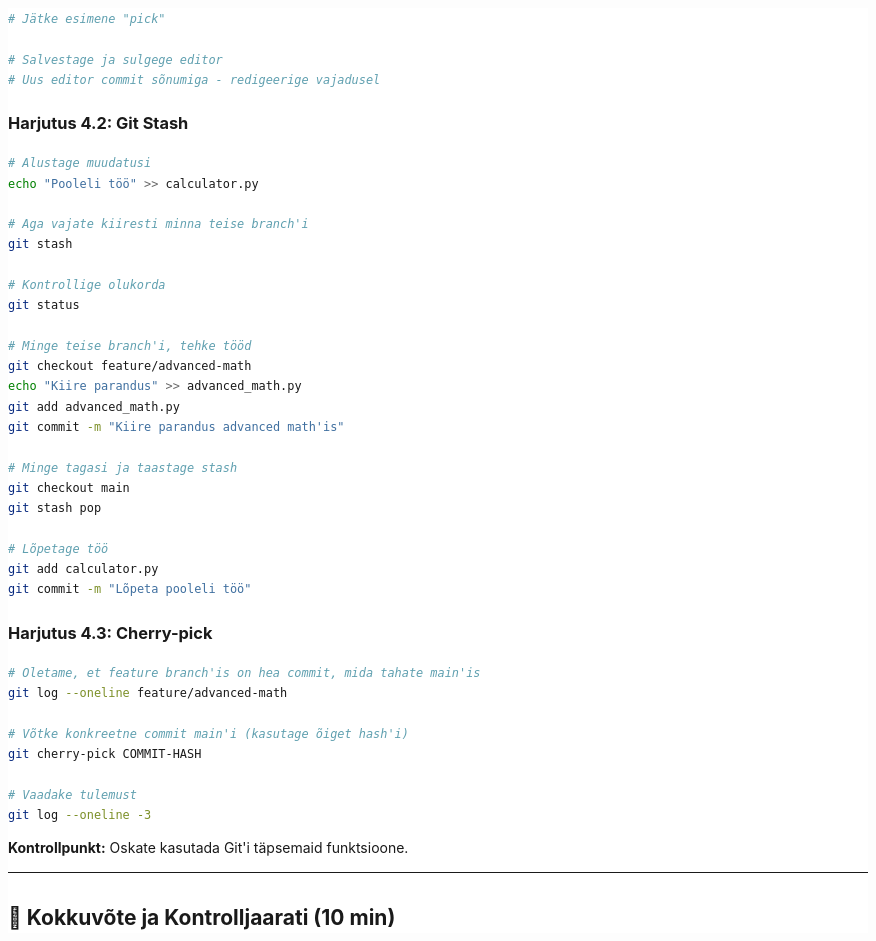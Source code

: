 ```bash
# Jätke esimene "pick"

# Salvestage ja sulgege editor
# Uus editor commit sõnumiga - redigeerige vajadusel
```

### Harjutus 4.2: Git Stash

```bash
# Alustage muudatusi
echo "Pooleli töö" >> calculator.py

# Aga vajate kiiresti minna teise branch'i
git stash

# Kontrollige olukorda
git status

# Minge teise branch'i, tehke tööd
git checkout feature/advanced-math
echo "Kiire parandus" >> advanced_math.py
git add advanced_math.py
git commit -m "Kiire parandus advanced math'is"

# Minge tagasi ja taastage stash
git checkout main
git stash pop

# Lõpetage töö
git add calculator.py
git commit -m "Lõpeta pooleli töö"
```

### Harjutus 4.3: Cherry-pick

```bash
# Oletame, et feature branch'is on hea commit, mida tahate main'is
git log --oneline feature/advanced-math

# Võtke konkreetne commit main'i (kasutage õiget hash'i)
git cherry-pick COMMIT-HASH

# Vaadake tulemust
git log --oneline -3
```

**Kontrollpunkt:** Oskate kasutada Git'i täpsemaid funktsioone.

---

## 🎯 Kokkuvõte ja Kontrolljaarati (10 min)
